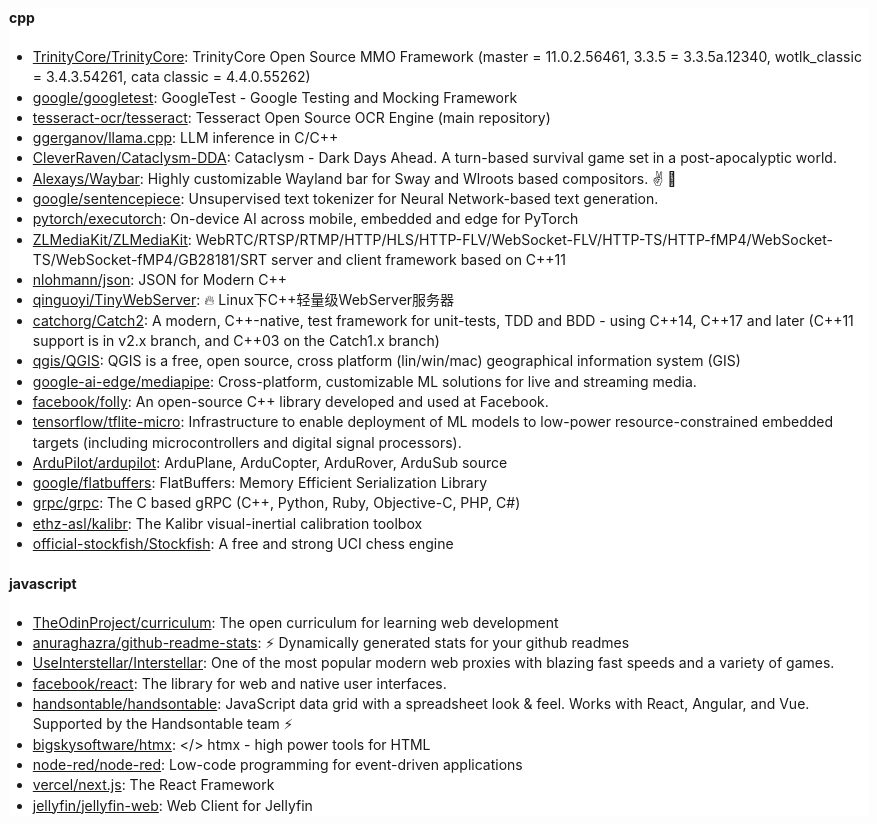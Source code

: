 #### cpp
* [TrinityCore/TrinityCore](https://github.com/TrinityCore/TrinityCore): TrinityCore Open Source MMO Framework (master = 11.0.2.56461, 3.3.5 = 3.3.5a.12340, wotlk_classic = 3.4.3.54261, cata classic = 4.4.0.55262)
* [google/googletest](https://github.com/google/googletest): GoogleTest - Google Testing and Mocking Framework
* [tesseract-ocr/tesseract](https://github.com/tesseract-ocr/tesseract): Tesseract Open Source OCR Engine (main repository)
* [ggerganov/llama.cpp](https://github.com/ggerganov/llama.cpp): LLM inference in C/C++
* [CleverRaven/Cataclysm-DDA](https://github.com/CleverRaven/Cataclysm-DDA): Cataclysm - Dark Days Ahead. A turn-based survival game set in a post-apocalyptic world.
* [Alexays/Waybar](https://github.com/Alexays/Waybar): Highly customizable Wayland bar for Sway and Wlroots based compositors. ✌️ 🎉
* [google/sentencepiece](https://github.com/google/sentencepiece): Unsupervised text tokenizer for Neural Network-based text generation.
* [pytorch/executorch](https://github.com/pytorch/executorch): On-device AI across mobile, embedded and edge for PyTorch
* [ZLMediaKit/ZLMediaKit](https://github.com/ZLMediaKit/ZLMediaKit): WebRTC/RTSP/RTMP/HTTP/HLS/HTTP-FLV/WebSocket-FLV/HTTP-TS/HTTP-fMP4/WebSocket-TS/WebSocket-fMP4/GB28181/SRT server and client framework based on C++11
* [nlohmann/json](https://github.com/nlohmann/json): JSON for Modern C++
* [qinguoyi/TinyWebServer](https://github.com/qinguoyi/TinyWebServer): 🔥 Linux下C++轻量级WebServer服务器
* [catchorg/Catch2](https://github.com/catchorg/Catch2): A modern, C++-native, test framework for unit-tests, TDD and BDD - using C++14, C++17 and later (C++11 support is in v2.x branch, and C++03 on the Catch1.x branch)
* [qgis/QGIS](https://github.com/qgis/QGIS): QGIS is a free, open source, cross platform (lin/win/mac) geographical information system (GIS)
* [google-ai-edge/mediapipe](https://github.com/google-ai-edge/mediapipe): Cross-platform, customizable ML solutions for live and streaming media.
* [facebook/folly](https://github.com/facebook/folly): An open-source C++ library developed and used at Facebook.
* [tensorflow/tflite-micro](https://github.com/tensorflow/tflite-micro): Infrastructure to enable deployment of ML models to low-power resource-constrained embedded targets (including microcontrollers and digital signal processors).
* [ArduPilot/ardupilot](https://github.com/ArduPilot/ardupilot): ArduPlane, ArduCopter, ArduRover, ArduSub source
* [google/flatbuffers](https://github.com/google/flatbuffers): FlatBuffers: Memory Efficient Serialization Library
* [grpc/grpc](https://github.com/grpc/grpc): The C based gRPC (C++, Python, Ruby, Objective-C, PHP, C#)
* [ethz-asl/kalibr](https://github.com/ethz-asl/kalibr): The Kalibr visual-inertial calibration toolbox
* [official-stockfish/Stockfish](https://github.com/official-stockfish/Stockfish): A free and strong UCI chess engine

#### javascript
* [TheOdinProject/curriculum](https://github.com/TheOdinProject/curriculum): The open curriculum for learning web development
* [anuraghazra/github-readme-stats](https://github.com/anuraghazra/github-readme-stats): ⚡ Dynamically generated stats for your github readmes
* [UseInterstellar/Interstellar](https://github.com/UseInterstellar/Interstellar): One of the most popular modern web proxies with blazing fast speeds and a variety of games.
* [facebook/react](https://github.com/facebook/react): The library for web and native user interfaces.
* [handsontable/handsontable](https://github.com/handsontable/handsontable): JavaScript data grid with a spreadsheet look & feel. Works with React, Angular, and Vue. Supported by the Handsontable team ⚡
* [bigskysoftware/htmx](https://github.com/bigskysoftware/htmx): </> htmx - high power tools for HTML
* [node-red/node-red](https://github.com/node-red/node-red): Low-code programming for event-driven applications
* [vercel/next.js](https://github.com/vercel/next.js): The React Framework
* [jellyfin/jellyfin-web](https://github.com/jellyfin/jellyfin-web): Web Client for Jellyfin